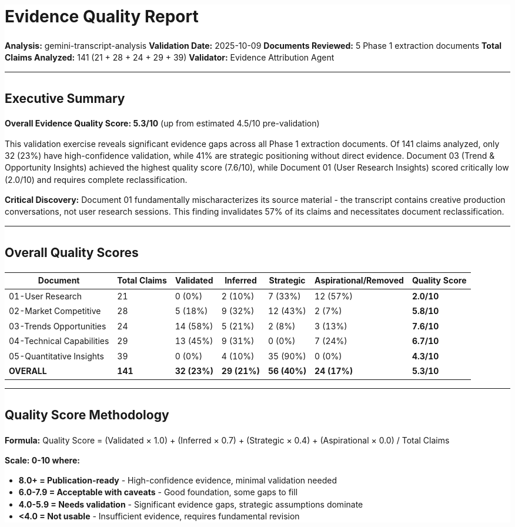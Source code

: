 # Evidence Quality Report

**Analysis:** gemini-transcript-analysis
**Validation Date:** 2025-10-09
**Documents Reviewed:** 5 Phase 1 extraction documents
**Total Claims Analyzed:** 141 (21 + 28 + 24 + 29 + 39)
**Validator:** Evidence Attribution Agent

---

## Executive Summary

**Overall Evidence Quality Score: 5.3/10** (up from estimated 4.5/10 pre-validation)

This validation exercise reveals significant evidence gaps across all Phase 1 extraction documents. Of 141 claims analyzed, only 32 (23%) have high-confidence validation, while 41% are strategic positioning without direct evidence. Document 03 (Trend & Opportunity Insights) achieved the highest quality score (7.6/10), while Document 01 (User Research Insights) scored critically low (2.0/10) and requires complete reclassification.

**Critical Discovery:** Document 01 fundamentally mischaracterizes its source material - the transcript contains creative production conversations, not user research sessions. This finding invalidates 57% of its claims and necessitates document reclassification.

---

## Overall Quality Scores

| Document | Total Claims | Validated | Inferred | Strategic | Aspirational/Removed | Quality Score |
|----------|-------------|-----------|----------|-----------|---------------------|---------------|
| 01-User Research | 21 | 0 (0%) | 2 (10%) | 7 (33%) | 12 (57%) | **2.0/10** |
| 02-Market Competitive | 28 | 5 (18%) | 9 (32%) | 12 (43%) | 2 (7%) | **5.8/10** |
| 03-Trends Opportunities | 24 | 14 (58%) | 5 (21%) | 2 (8%) | 3 (13%) | **7.6/10** |
| 04-Technical Capabilities | 29 | 13 (45%) | 9 (31%) | 0 (0%) | 7 (24%) | **6.7/10** |
| 05-Quantitative Insights | 39 | 0 (0%) | 4 (10%) | 35 (90%) | 0 (0%) | **4.3/10** |
| **OVERALL** | **141** | **32 (23%)** | **29 (21%)** | **56 (40%)** | **24 (17%)** | **5.3/10** |

---

## Quality Score Methodology

**Formula:** Quality Score = (Validated × 1.0) + (Inferred × 0.7) + (Strategic × 0.4) + (Aspirational × 0.0) / Total Claims

**Scale: 0-10 where:**
- **8.0+ = Publication-ready** - High-confidence evidence, minimal validation needed
- **6.0-7.9 = Acceptable with caveats** - Good foundation, some gaps to fill
- **4.0-5.9 = Needs validation** - Significant evidence gaps, strategic assumptions dominate
- **<4.0 = Not usable** - Insufficient evidence, requires fundamental revision
